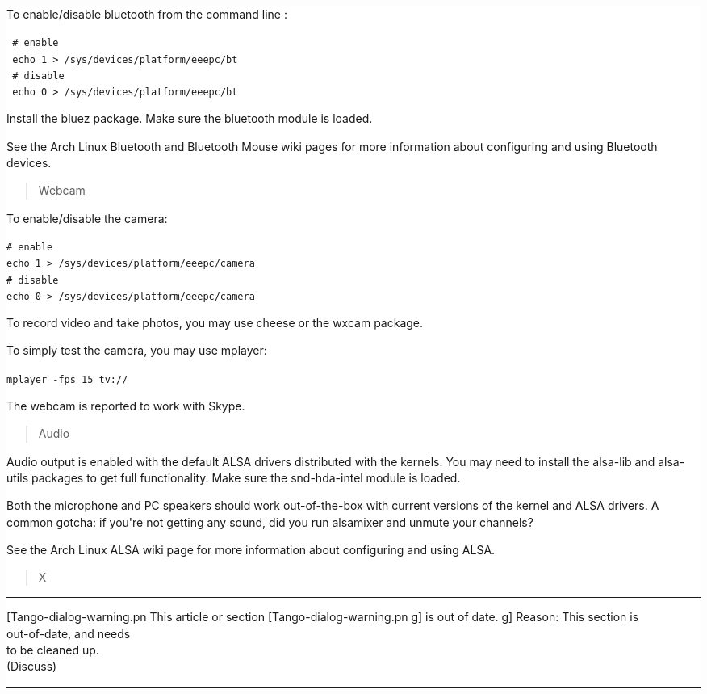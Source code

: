 To enable/disable bluetooth from the command line :

     # enable
     echo 1 > /sys/devices/platform/eeepc/bt
     # disable
     echo 0 > /sys/devices/platform/eeepc/bt

Install the bluez package. Make sure the bluetooth module is loaded.

See the Arch Linux Bluetooth and Bluetooth Mouse wiki pages for more
information about configuring and using Bluetooth devices.

> Webcam

To enable/disable the camera:

    # enable
    echo 1 > /sys/devices/platform/eeepc/camera
    # disable
    echo 0 > /sys/devices/platform/eeepc/camera

To record video and take photos, you may use cheese or the wxcam
package.

To simply test the camera, you may use mplayer:

    mplayer -fps 15 tv://

The webcam is reported to work with Skype.

> Audio

Audio output is enabled with the default ALSA drivers distributed with
the kernels. You may need to install the alsa-lib and alsa-utils
packages to get full functionality. Make sure the snd-hda-intel module
is loaded.

Both the microphone and PC speakers should work out-of-the-box with
current versions of the kernel and ALSA drivers. A common gotcha: if
you're not getting any sound, did you run alsamixer and unmute your
channels?

See the Arch Linux ALSA wiki page for more information about configuring
and using ALSA.

> X

  ------------------------ ------------------------ ------------------------
  [Tango-dialog-warning.pn This article or section  [Tango-dialog-warning.pn
  g]                       is out of date.          g]
                           Reason: This section is  
                           out-of-date, and needs   
                           to be cleaned up.        
                           (Discuss)                
  ------------------------ ------------------------ ------------------------
